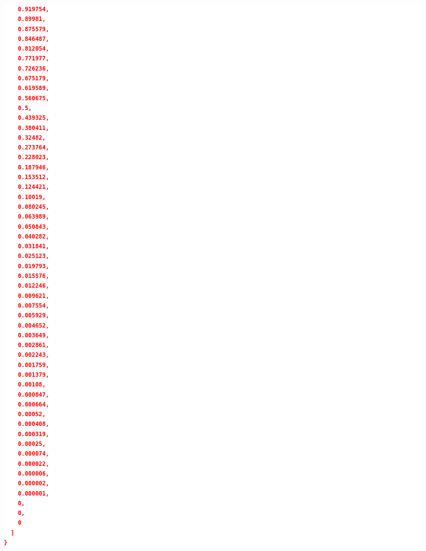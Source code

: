 ```json
    0.919754,
    0.89981,
    0.875579,
    0.846487,
    0.812054,
    0.771977,
    0.726236,
    0.675179,
    0.619589,
    0.560675,
    0.5,
    0.439325,
    0.380411,
    0.32482,
    0.273764,
    0.228023,
    0.187946,
    0.153512,
    0.124421,
    0.10019,
    0.080245,
    0.063989,
    0.050843,
    0.040282,
    0.031841,
    0.025123,
    0.019793,
    0.015576,
    0.012246,
    0.009621,
    0.007554,
    0.005929,
    0.004652,
    0.003649,
    0.002861,
    0.002243,
    0.001759,
    0.001379,
    0.00108,
    0.000847,
    0.000664,
    0.00052,
    0.000408,
    0.000319,
    0.00025,
    0.000074,
    0.000022,
    0.000006,
    0.000002,
    0.000001,
    0,
    0,
    0
  ]
}
```
